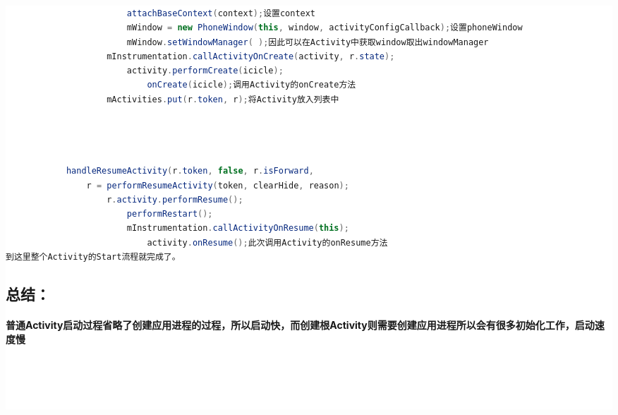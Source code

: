 ```java
						attachBaseContext(context);设置context
						mWindow = new PhoneWindow(this, window, activityConfigCallback);设置phoneWindow
						mWindow.setWindowManager( );因此可以在Activity中获取window取出windowManager
					mInstrumentation.callActivityOnCreate(activity, r.state);	
						activity.performCreate(icicle);
							onCreate(icicle);调用Activity的onCreate方法
					mActivities.put(r.token, r);将Activity放入列表中
				
		
				
					
			handleResumeActivity(r.token, false, r.isForward,
				r = performResumeActivity(token, clearHide, reason);
					r.activity.performResume();
						performRestart();
						mInstrumentation.callActivityOnResume(this);
							activity.onResume();此次调用Activity的onResume方法
到这里整个Activity的Start流程就完成了。
```

## 总结：
**普通Activity启动过程省略了创建应用进程的过程，所以启动快，而创建根Activity则需要创建应用进程所以会有很多初始化工作，启动速度慢**
					
								


​		
​			


​									